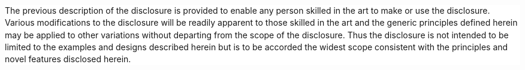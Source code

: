 The previous description of the disclosure is provided to enable any person skilled in the art to make or use the disclosure. Various modifications to the disclosure will be readily apparent to those skilled in the art and the generic principles defined herein may be applied to other variations without departing from the scope of the disclosure. Thus the disclosure is not intended to be limited to the examples and designs described herein but is to be accorded the widest scope consistent with the principles and novel features disclosed herein.

